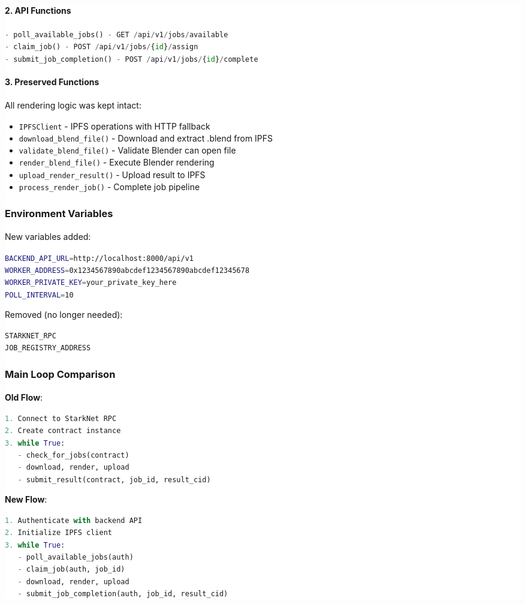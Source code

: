 #### 2. API Functions
```python
- poll_available_jobs() - GET /api/v1/jobs/available
- claim_job() - POST /api/v1/jobs/{id}/assign
- submit_job_completion() - POST /api/v1/jobs/{id}/complete
```

#### 3. Preserved Functions
All rendering logic was kept intact:
- `IPFSClient` - IPFS operations with HTTP fallback
- `download_blend_file()` - Download and extract .blend from IPFS
- `validate_blend_file()` - Validate Blender can open file
- `render_blend_file()` - Execute Blender rendering
- `upload_render_result()` - Upload result to IPFS
- `process_render_job()` - Complete job pipeline

### Environment Variables

New variables added:
```bash
BACKEND_API_URL=http://localhost:8000/api/v1
WORKER_ADDRESS=0x1234567890abcdef1234567890abcdef12345678
WORKER_PRIVATE_KEY=your_private_key_here
POLL_INTERVAL=10
```

Removed (no longer needed):
```bash
STARKNET_RPC
JOB_REGISTRY_ADDRESS
```

### Main Loop Comparison

**Old Flow**:
```python
1. Connect to StarkNet RPC
2. Create contract instance
3. while True:
   - check_for_jobs(contract)
   - download, render, upload
   - submit_result(contract, job_id, result_cid)
```

**New Flow**:
```python
1. Authenticate with backend API
2. Initialize IPFS client
3. while True:
   - poll_available_jobs(auth)
   - claim_job(auth, job_id)
   - download, render, upload
   - submit_job_completion(auth, job_id, result_cid)
```
